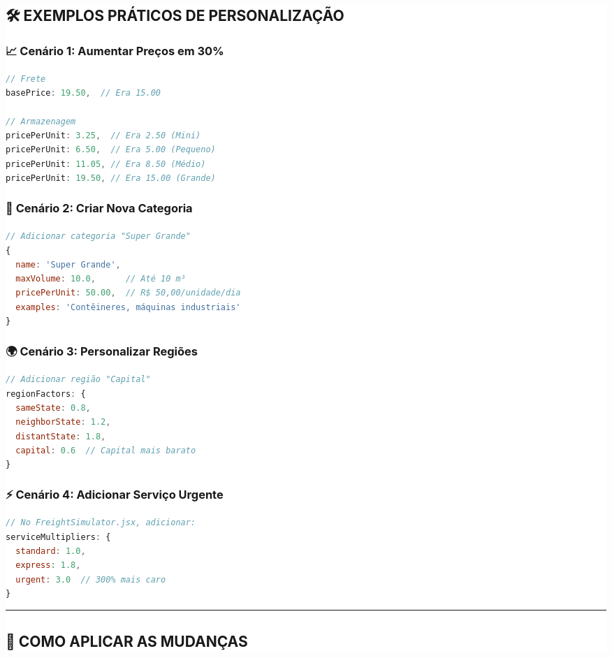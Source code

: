 
## 🛠️ **EXEMPLOS PRÁTICOS DE PERSONALIZAÇÃO**

### 📈 **Cenário 1: Aumentar Preços em 30%**
```javascript
// Frete
basePrice: 19.50,  // Era 15.00

// Armazenagem
pricePerUnit: 3.25,  // Era 2.50 (Mini)
pricePerUnit: 6.50,  // Era 5.00 (Pequeno)
pricePerUnit: 11.05, // Era 8.50 (Médio)
pricePerUnit: 19.50, // Era 15.00 (Grande)
```

### 🎯 **Cenário 2: Criar Nova Categoria**
```javascript
// Adicionar categoria "Super Grande"
{
  name: 'Super Grande',
  maxVolume: 10.0,      // Até 10 m³
  pricePerUnit: 50.00,  // R$ 50,00/unidade/dia
  examples: 'Contêineres, máquinas industriais'
}
```

### 🌍 **Cenário 3: Personalizar Regiões**
```javascript
// Adicionar região "Capital"
regionFactors: {
  sameState: 0.8,
  neighborState: 1.2,
  distantState: 1.8,
  capital: 0.6  // Capital mais barato
}
```

### ⚡ **Cenário 4: Adicionar Serviço Urgente**
```javascript
// No FreightSimulator.jsx, adicionar:
serviceMultipliers: {
  standard: 1.0,
  express: 1.8,
  urgent: 3.0  // 300% mais caro
}
```

---

## 🔧 **COMO APLICAR AS MUDANÇAS**
